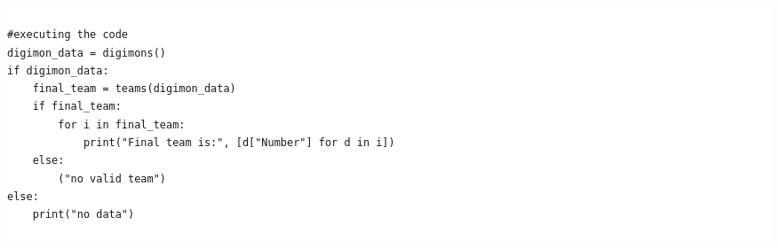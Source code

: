 ~~~

#executing the code
digimon_data = digimons()
if digimon_data:
    final_team = teams(digimon_data)
    if final_team:
        for i in final_team:
            print("Final team is:", [d["Number"] for d in i])
    else:
        ("no valid team")
else:
    print("no data")
                
~~~